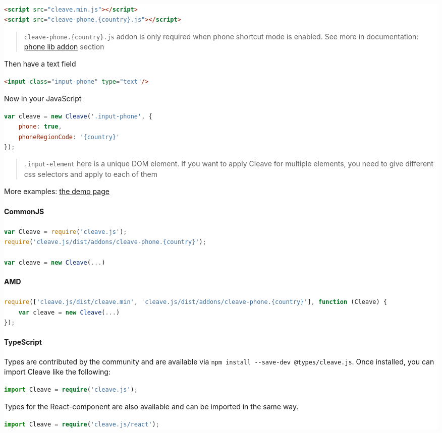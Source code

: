 ```html
<script src="cleave.min.js"></script>
<script src="cleave-phone.{country}.js"></script>
```

> `cleave-phone.{country}.js` addon is only required when phone shortcut mode is enabled. See more in documentation: [phone lib addon](https://github.com/nosir/cleave.js/blob/master/doc/phone-lib-addon.md) section

Then have a text field

```html
<input class="input-phone" type="text"/>
```

Now in your JavaScript

```js
var cleave = new Cleave('.input-phone', {
    phone: true,
    phoneRegionCode: '{country}'
});
```

> `.input-element` here is a unique DOM element. If you want to apply Cleave for multiple elements, you need to give different css selectors and apply to each of them

More examples: [the demo page](http://nosir.github.io/cleave.js/)

#### CommonJS
```js
var Cleave = require('cleave.js');
require('cleave.js/dist/addons/cleave-phone.{country}');

var cleave = new Cleave(...)
```

#### AMD

```js
require(['cleave.js/dist/cleave.min', 'cleave.js/dist/addons/cleave-phone.{country}'], function (Cleave) {
    var cleave = new Cleave(...)
});
```

#### TypeScript

Types are contributed by the community and are available via `npm install --save-dev @types/cleave.js`. Once installed, you can import Cleave like the following:

```ts
import Cleave = require('cleave.js');
```

Types for the React-component are also available and can be imported in the same way.

```ts
import Cleave = require('cleave.js/react');
```
